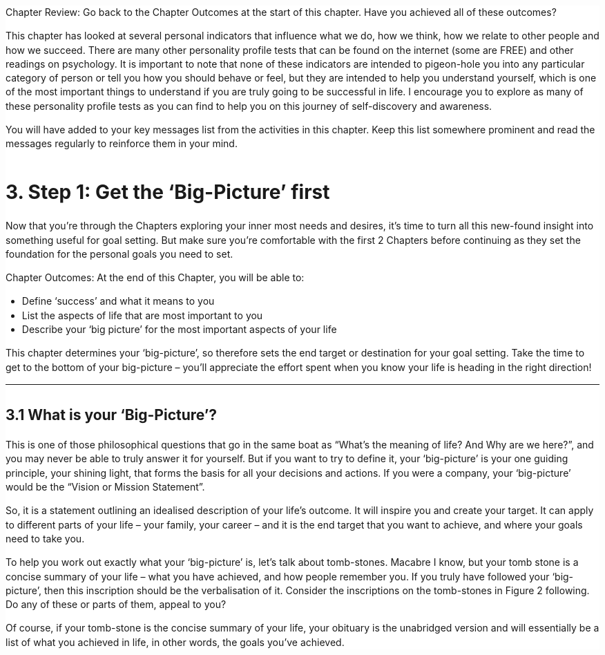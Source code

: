 Chapter Review:
Go back to the Chapter Outcomes at the start of this chapter. Have you achieved all of these outcomes?

This chapter has looked at several personal indicators that influence what we do, how we think, how we relate to other people and how we succeed. There are many other personality profile tests that can be found on the internet (some are FREE) and other readings on psychology. It is important to note that none of these indicators are intended to pigeon-hole you into any particular category of person or tell you how you should behave or feel, but they are intended to help you understand yourself, which is one of the most important things to understand if you are truly going to be successful in life. I encourage you to explore as many of these personality profile tests as you can find to help you on this journey of self-discovery and awareness.

You will have added to your key messages list from the activities in this chapter. Keep this list
somewhere prominent and read the messages regularly to reinforce them in your mind.



# 3. Step 1: Get the ‘Big-Picture’ first
Now that you’re through the Chapters exploring your inner most needs and desires, it’s time to turn all this new-found insight into something useful for goal setting. But make sure you’re comfortable with the first 2 Chapters before continuing as they set the foundation for the personal goals you need to set.

Chapter Outcomes:
At the end of this Chapter, you will be able to:
- Define ‘success’ and what it means to you
- List the aspects of life that are most important to you
- Describe your ‘big picture’ for the most important aspects of your life

This chapter determines your ‘big-picture’, so therefore sets the end target or destination for your goal setting. Take the time to get to the bottom of your big-picture – you’ll appreciate the effort spent when you know your life is heading in the right direction!

---
## 3.1 What is your ‘Big-Picture’?
This is one of those philosophical questions that go in the same boat as “What’s the meaning of life? And Why are we here?”, and you may never be able to truly answer it for yourself. But if you want to try to define it, your ‘big-picture’ is your one guiding principle, your shining light, that forms the basis for all your decisions and actions. If you were a company, your ‘big-picture’ would be the “Vision or Mission Statement”.

So, it is a statement outlining an idealised description of your life’s outcome. It will inspire you and create your target. It can apply to different parts of your life – your family, your career – and it is the end target that you want to achieve, and where your goals need to take you.

To help you work out exactly what your ‘big-picture’ is, let’s talk about tomb-stones. Macabre I know, but your tomb stone is a concise summary of your life – what you have achieved, and how people remember you. If you truly have followed your ‘big-picture’, then this inscription should be the verbalisation of it. Consider the inscriptions on the tomb-stones in Figure 2 following. Do any of these or parts of them, appeal to you?

Of course, if your tomb-stone is the concise summary of your life, your obituary is the unabridged version and will essentially be a list of what you achieved in life, in other words, the goals you’ve achieved.
